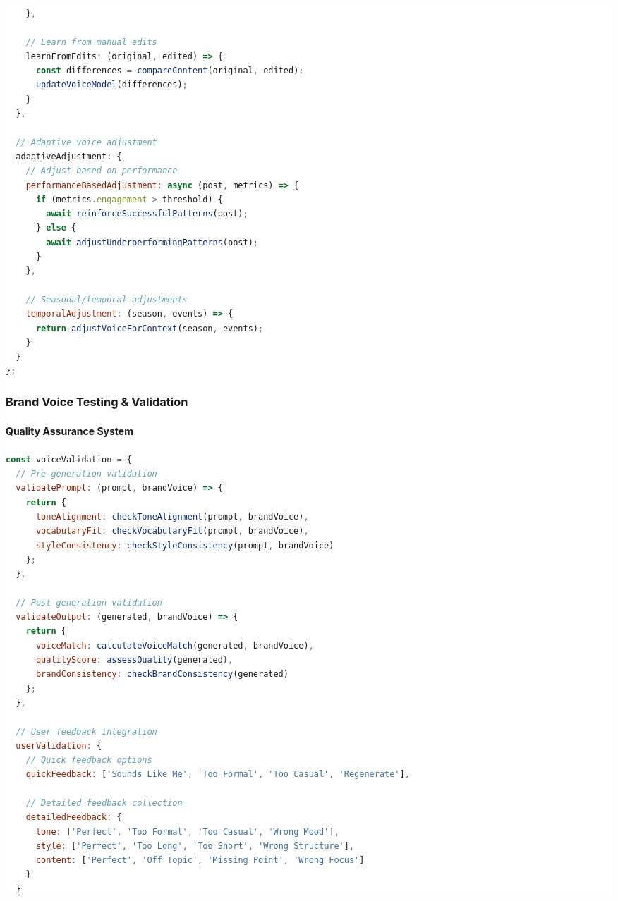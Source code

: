 ```javascript
    },
    
    // Learn from manual edits
    learnFromEdits: (original, edited) => {
      const differences = compareContent(original, edited);
      updateVoiceModel(differences);
    }
  },
  
  // Adaptive voice adjustment
  adaptiveAdjustment: {
    // Adjust based on performance
    performanceBasedAdjustment: async (post, metrics) => {
      if (metrics.engagement > threshold) {
        await reinforceSuccessfulPatterns(post);
      } else {
        await adjustUnderperformingPatterns(post);
      }
    },
    
    // Seasonal/temporal adjustments
    temporalAdjustment: (season, events) => {
      return adjustVoiceForContext(season, events);
    }
  }
};
```

### Brand Voice Testing & Validation

#### Quality Assurance System
```javascript
const voiceValidation = {
  // Pre-generation validation
  validatePrompt: (prompt, brandVoice) => {
    return {
      toneAlignment: checkToneAlignment(prompt, brandVoice),
      vocabularyFit: checkVocabularyFit(prompt, brandVoice),
      styleConsistency: checkStyleConsistency(prompt, brandVoice)
    };
  },
  
  // Post-generation validation
  validateOutput: (generated, brandVoice) => {
    return {
      voiceMatch: calculateVoiceMatch(generated, brandVoice),
      qualityScore: assessQuality(generated),
      brandConsistency: checkBrandConsistency(generated)
    };
  },
  
  // User feedback integration
  userValidation: {
    // Quick feedback options
    quickFeedback: ['Sounds Like Me', 'Too Formal', 'Too Casual', 'Regenerate'],
    
    // Detailed feedback collection
    detailedFeedback: {
      tone: ['Perfect', 'Too Formal', 'Too Casual', 'Wrong Mood'],
      style: ['Perfect', 'Too Long', 'Too Short', 'Wrong Structure'],
      content: ['Perfect', 'Off Topic', 'Missing Point', 'Wrong Focus']
    }
  }
```